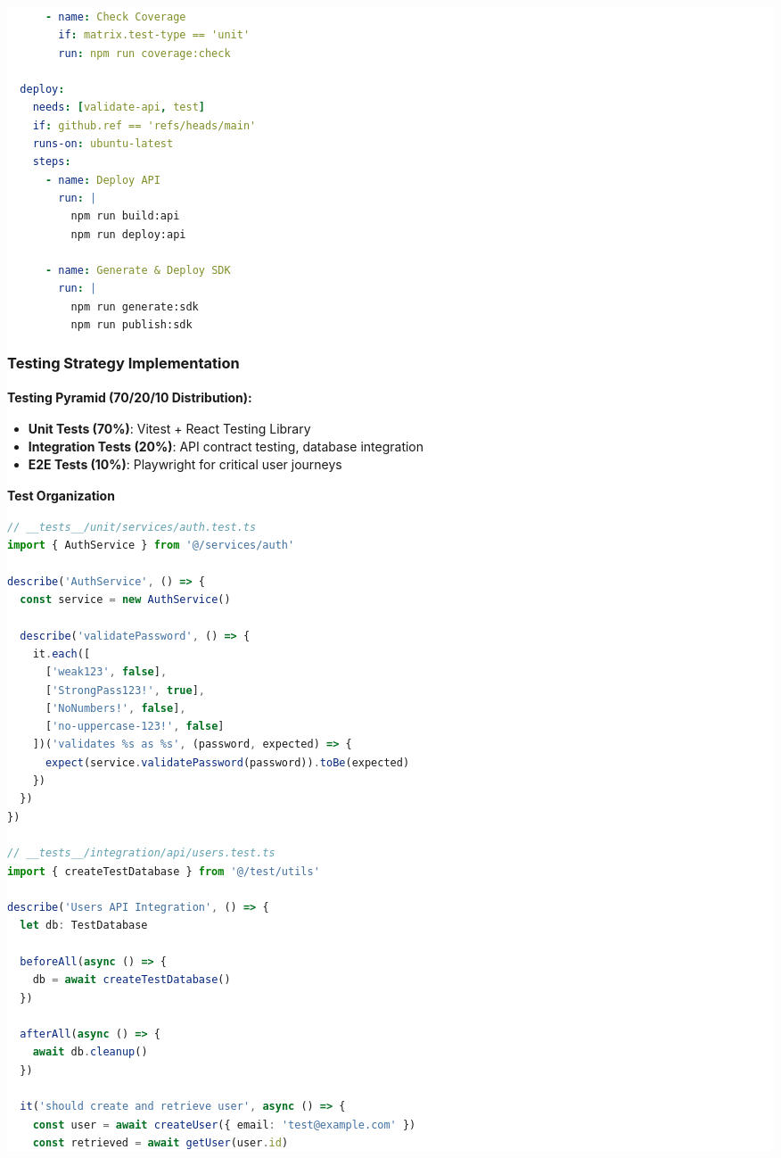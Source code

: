 ```yaml
      - name: Check Coverage
        if: matrix.test-type == 'unit'
        run: npm run coverage:check

  deploy:
    needs: [validate-api, test]
    if: github.ref == 'refs/heads/main'
    runs-on: ubuntu-latest
    steps:
      - name: Deploy API
        run: |
          npm run build:api
          npm run deploy:api
          
      - name: Generate & Deploy SDK
        run: |
          npm run generate:sdk
          npm run publish:sdk
```

### Testing Strategy Implementation

**Testing Pyramid (70/20/10 Distribution):**
- **Unit Tests (70%)**: Vitest + React Testing Library
- **Integration Tests (20%)**: API contract testing, database integration
- **E2E Tests (10%)**: Playwright for critical user journeys

**Test Organization**
```typescript
// __tests__/unit/services/auth.test.ts
import { AuthService } from '@/services/auth'

describe('AuthService', () => {
  const service = new AuthService()
  
  describe('validatePassword', () => {
    it.each([
      ['weak123', false],
      ['StrongPass123!', true],
      ['NoNumbers!', false],
      ['no-uppercase-123!', false]
    ])('validates %s as %s', (password, expected) => {
      expect(service.validatePassword(password)).toBe(expected)
    })
  })
})

// __tests__/integration/api/users.test.ts
import { createTestDatabase } from '@/test/utils'

describe('Users API Integration', () => {
  let db: TestDatabase
  
  beforeAll(async () => {
    db = await createTestDatabase()
  })
  
  afterAll(async () => {
    await db.cleanup()
  })
  
  it('should create and retrieve user', async () => {
    const user = await createUser({ email: 'test@example.com' })
    const retrieved = await getUser(user.id)
```